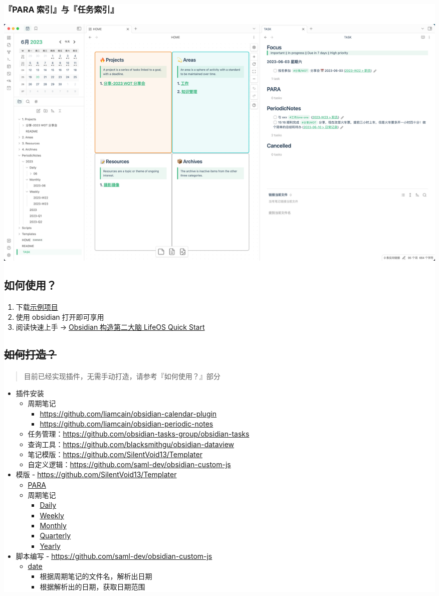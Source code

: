 ### 『PARA 索引』与『任务索引』

![](./post-img/LifeOS-示例4.png)

## 如何使用？

1. 下载[示例项目](https://github.com/quanru/obsidian-example-LifeOS/releases/latest/download/LifeOS.zip)
2. 使用 obsidian 打开即可享用
3. 阅读快速上手 -> [Obsidian 构造第二大脑 LifeOS Quick Start](https://zhuanlan.zhihu.com/p/642439457)

## ~~如何打造？~~

> 目前已经实现插件，无需手动打造，请参考『如何使用？』部分

- 插件安装
  - 周期笔记
    - https://github.com/liamcain/obsidian-calendar-plugin
    - https://github.com/liamcain/obsidian-periodic-notes
  - 任务管理：https://github.com/obsidian-tasks-group/obsidian-tasks
  - 查询工具：https://github.com/blacksmithgu/obsidian-dataview
  - 笔记模版：https://github.com/SilentVoid13/Templater
  - 自定义逻辑：https://github.com/saml-dev/obsidian-custom-js
- 模版 - https://github.com/SilentVoid13/Templater
  - [PARA](https://github.com/quanru/obsidian-example-LifeOS/blob/1.0.1/Templates/PARA.md)
  - 周期笔记
    - [Daily](https://github.com/quanru/obsidian-example-LifeOS/blob/1.0.1/Templates/PeriodicNotes/Daily.md)
    - [Weekly](https://github.com/quanru/obsidian-example-LifeOS/blob/1.0.1/Templates/PeriodicNotes/Weekly.md)
    - [Monthly](https://github.com/quanru/obsidian-example-LifeOS/blob/1.0.1/Templates/PeriodicNotes/Monthly.md)
    - [Quarterly](https://github.com/quanru/obsidian-example-LifeOS/blob/1.0.1/Templates/PeriodicNotes/Quarterly.md)
    - [Yearly](https://github.com/quanru/obsidian-example-LifeOS/blob/1.0.1/Templates/PeriodicNotes/Yearly.md)
- 脚本编写 - https://github.com/saml-dev/obsidian-custom-js
  - [date](https://github.com/quanru/obsidian-example-LifeOS/blob/1.0.1/Scripts/date.js)
    - 根据周期笔记的文件名，解析出日期
    - 根据解析出的日期，获取日期范围